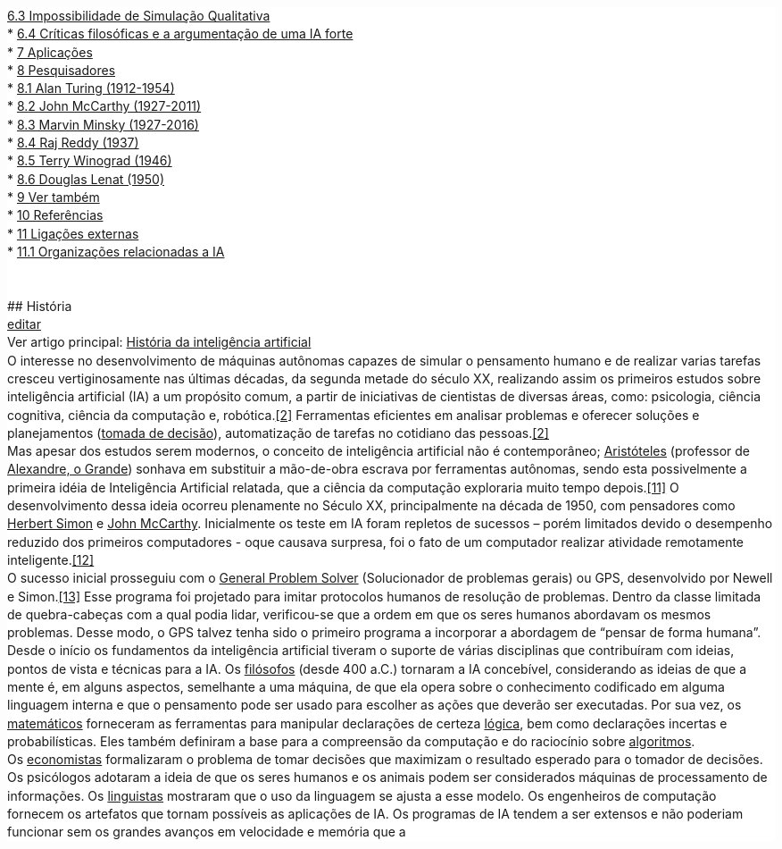 [6.3 Impossibilidade de Simulação Qualitativa](https://pt.wikipedia.org/wiki/<#Impossibilidade_de_Simula%C3%A7%C3%A3o_Qualitativa>)<br>    * [6.4 Críticas filosóficas e a argumentação de uma IA forte](https://pt.wikipedia.org/wiki/<#Cr%C3%ADticas_filos%C3%B3ficas_e_a_argumenta%C3%A7%C3%A3o_de_uma_IA_forte>)<br>  * [7 Aplicações](https://pt.wikipedia.org/wiki/<#Aplica%C3%A7%C3%B5es>)<br>  * [8 Pesquisadores](https://pt.wikipedia.org/wiki/<#Pesquisadores>)<br>    * [8.1 Alan Turing (1912-1954)](https://pt.wikipedia.org/wiki/<#Alan_Turing_\(1912-1954\)>)<br>    * [8.2 John McCarthy (1927-2011)](https://pt.wikipedia.org/wiki/<#John_McCarthy_\(1927-2011\)>)<br>    * [8.3 Marvin Minsky (1927-2016)](https://pt.wikipedia.org/wiki/<#Marvin_Minsky_\(1927-2016\)>)<br>    * [8.4 Raj Reddy (1937)](https://pt.wikipedia.org/wiki/<#Raj_Reddy_\(1937\)>)<br>    * [8.5 Terry Winograd (1946)](https://pt.wikipedia.org/wiki/<#Terry_Winograd_\(1946\)>)<br>    * [8.6 Douglas Lenat (1950)](https://pt.wikipedia.org/wiki/<#Douglas_Lenat_\(1950\)>)<br>  * [9 Ver também](https://pt.wikipedia.org/wiki/<#Ver_tamb%C3%A9m>)<br>  * [10 Referências](https://pt.wikipedia.org/wiki/<#Refer%C3%AAncias>)<br>  * [11 Ligações externas](https://pt.wikipedia.org/wiki/<#Liga%C3%A7%C3%B5es_externas>)<br>    * [11.1 Organizações relacionadas a IA](https://pt.wikipedia.org/wiki/<#Organiza%C3%A7%C3%B5es_relacionadas_a_IA>)<br><br><br>## História<br>[ editar ](https://pt.wikipedia.org/wiki/</w/index.php?title=Intelig%C3%AAncia_artificial&action=edit&section=1> "Editar secção: História")<br>Ver artigo principal: [História da inteligência artificial](https://pt.wikipedia.org/wiki/</wiki/Hist%C3%B3ria_da_intelig%C3%AAncia_artificial> "História da inteligência artificial")<br>O interesse no desenvolvimento de máquinas autônomas capazes de simular o pensamento humano e de realizar varias tarefas cresceu vertiginosamente nas últimas décadas, da segunda metade do século XX, realizando assim os primeiros estudos sobre inteligência artificial (IA) a um propósito comum, a partir de iniciativas de cientistas de diversas áreas, como: psicologia, ciência cognitiva, ciência da computação e, robótica.[[2]](https://pt.wikipedia.org/wiki/<#cite_note-:1-2>) Ferramentas eficientes em analisar problemas e oferecer soluções e planejamentos ([tomada de decisão](https://pt.wikipedia.org/wiki/</wiki/Tomada_de_decis%C3%A3o> "Tomada de decisão")), automatização de tarefas no cotidiano das pessoas.[[2]](https://pt.wikipedia.org/wiki/<#cite_note-:1-2>)<br>Mas apesar dos estudos serem modernos, o conceito de inteligência artificial não é contemporâneo; [Aristóteles](https://pt.wikipedia.org/wiki/</wiki/Arist%C3%B3teles> "Aristóteles") (professor de [Alexandre, o Grande](https://pt.wikipedia.org/wiki/</wiki/Alexandre,_o_Grande> "Alexandre, o Grande")) sonhava em substituir a mão-de-obra escrava por ferramentas autônomas, sendo esta possivelmente a primeira idéia de Inteligência Artificial relatada, que a ciência da computação exploraria muito tempo depois.[[11]](https://pt.wikipedia.org/wiki/<#cite_note-11>) O desenvolvimento dessa ideia ocorreu plenamente no Século XX, principalmente na década de 1950, com pensadores como [Herbert Simon](https://pt.wikipedia.org/wiki/</wiki/Herbert_Simon> "Herbert Simon") e [John McCarthy](https://pt.wikipedia.org/wiki/</wiki/John_McCarthy> "John McCarthy"). Inicialmente os teste em IA foram repletos de sucessos – porém limitados devido o desempenho reduzido dos primeiros computadores - oque causava surpresa, foi o fato de um computador realizar atividade remotamente inteligente.[[12]](https://pt.wikipedia.org/wiki/<#cite_note-12>)<br>O sucesso inicial prosseguiu com o [General Problem Solver](https://pt.wikipedia.org/wiki/</wiki/General_Problem_Solver> "General Problem Solver") (Solucionador de problemas gerais) ou GPS, desenvolvido por Newell e Simon.[[13]](https://pt.wikipedia.org/wiki/<#cite_note-gps-13>) Esse programa foi projetado para imitar protocolos humanos de resolução de problemas. Dentro da classe limitada de quebra-cabeças com a qual podia lidar, verificou-se que a ordem em que os seres humanos abordavam os mesmos problemas. Desse modo, o GPS talvez tenha sido o primeiro programa a incorporar a abordagem de “pensar de forma humana”. <br>Desde o início os fundamentos da inteligência artificial tiveram o suporte de várias disciplinas que contribuíram com ideias, pontos de vista e técnicas para a IA. Os [filósofos](https://pt.wikipedia.org/wiki/</wiki/Filosofia> "Filosofia") (desde 400 a.C.) tornaram a IA concebível, considerando as ideias de que a mente é, em alguns aspectos, semelhante a uma máquina, de que ela opera sobre o conhecimento codificado em alguma linguagem interna e que o pensamento pode ser usado para escolher as ações que deverão ser executadas. Por sua vez, os [matemáticos](https://pt.wikipedia.org/wiki/</wiki/Matem%C3%A1tica> "Matemática") forneceram as ferramentas para manipular declarações de certeza [lógica](https://pt.wikipedia.org/wiki/</wiki/L%C3%B3gica> "Lógica"), bem como declarações incertas e probabilísticas. Eles também definiram a base para a compreensão da computação e do raciocínio sobre [algoritmos](https://pt.wikipedia.org/wiki/</wiki/Algoritmo> "Algoritmo"). <br>Os [economistas](https://pt.wikipedia.org/wiki/</wiki/Economista> "Economista") formalizaram o problema de tomar decisões que maximizam o resultado esperado para o tomador de decisões. Os psicólogos adotaram a ideia de que os seres humanos e os animais podem ser considerados máquinas de processamento de informações. Os [linguistas](https://pt.wikipedia.org/wiki/</wiki/Lingu%C3%ADstica> "Linguística") mostraram que o uso da linguagem se ajusta a esse modelo. Os engenheiros de computação fornecem os artefatos que tornam possíveis as aplicações de IA. Os programas de IA tendem a ser extensos e não poderiam funcionar sem os grandes avanços em velocidade e memória que a